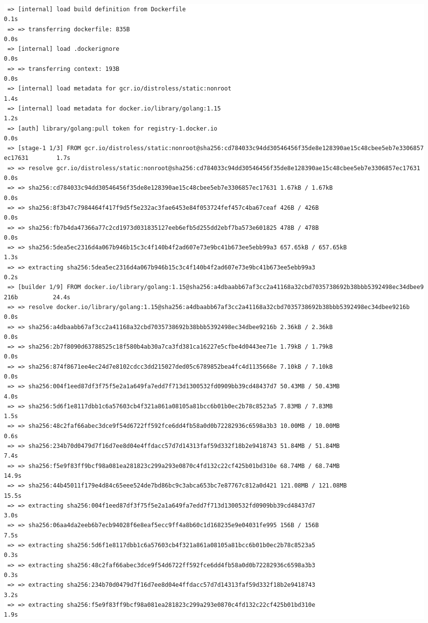 ```
 => [internal] load build definition from Dockerfile                                                                                   0.1s
 => => transferring dockerfile: 835B                                                                                                   0.0s
 => [internal] load .dockerignore                                                                                                      0.0s
 => => transferring context: 193B                                                                                                      0.0s
 => [internal] load metadata for gcr.io/distroless/static:nonroot                                                                      1.4s
 => [internal] load metadata for docker.io/library/golang:1.15                                                                         1.2s
 => [auth] library/golang:pull token for registry-1.docker.io                                                                          0.0s
 => [stage-1 1/3] FROM gcr.io/distroless/static:nonroot@sha256:cd784033c94dd30546456f35de8e128390ae15c48cbee5eb7e3306857ec17631        1.7s
 => => resolve gcr.io/distroless/static:nonroot@sha256:cd784033c94dd30546456f35de8e128390ae15c48cbee5eb7e3306857ec17631                0.0s
 => => sha256:cd784033c94dd30546456f35de8e128390ae15c48cbee5eb7e3306857ec17631 1.67kB / 1.67kB                                         0.0s
 => => sha256:8f3b47c7984464f417f9d5f5e232ac3fae6453e84f053724fef457c4ba67ceaf 426B / 426B                                             0.0s
 => => sha256:fb7b4da47366a77c2cd1973d031835127eeb6efb5d255dd2ebf7ba573e601825 478B / 478B                                             0.0s
 => => sha256:5dea5ec2316d4a067b946b15c3c4f140b4f2ad607e73e9bc41b673ee5ebb99a3 657.65kB / 657.65kB                                     1.3s
 => => extracting sha256:5dea5ec2316d4a067b946b15c3c4f140b4f2ad607e73e9bc41b673ee5ebb99a3                                              0.2s
 => [builder 1/9] FROM docker.io/library/golang:1.15@sha256:a4dbaabb67af3cc2a41168a32cbd7035738692b38bbb5392498ec34dbee9216b          24.4s
 => => resolve docker.io/library/golang:1.15@sha256:a4dbaabb67af3cc2a41168a32cbd7035738692b38bbb5392498ec34dbee9216b                   0.0s
 => => sha256:a4dbaabb67af3cc2a41168a32cbd7035738692b38bbb5392498ec34dbee9216b 2.36kB / 2.36kB                                         0.0s
 => => sha256:2b7f8090d63788525c18f580b4ab30a7ca3fd381ca16227e5cfbe4d0443ee71e 1.79kB / 1.79kB                                         0.0s
 => => sha256:874f8671ee4ec24d7e8102cdcc3dd215027ded05c6789852bea4fc4d1135668e 7.10kB / 7.10kB                                         0.0s
 => => sha256:004f1eed87df3f75f5e2a1a649fa7edd7f713d1300532fd0909bb39cd48437d7 50.43MB / 50.43MB                                       4.0s
 => => sha256:5d6f1e8117dbb1c6a57603cb4f321a861a08105a81bcc6b01b0ec2b78c8523a5 7.83MB / 7.83MB                                         1.5s
 => => sha256:48c2faf66abec3dce9f54d6722ff592fce6dd4fb58a0d0b72282936c6598a3b3 10.00MB / 10.00MB                                       0.6s
 => => sha256:234b70d0479d7f16d7ee8d04e4ffdacc57d7d14313faf59d332f18b2e9418743 51.84MB / 51.84MB                                       7.4s
 => => sha256:f5e9f83ff9bcf98a081ea281823c299a293e0870c4fd132c22cf425b01bd310e 68.74MB / 68.74MB                                      14.9s
 => => sha256:44b45011f179e4d84c65eee524de7bd86bc9c3abca653bc7e87767c812a0d421 121.08MB / 121.08MB                                    15.5s
 => => extracting sha256:004f1eed87df3f75f5e2a1a649fa7edd7f713d1300532fd0909bb39cd48437d7                                              3.0s
 => => sha256:06aa4da2eeb6b7ecb94028f6e8eaf5ecc9ff4a8b60c1d168235e9e04031fe995 156B / 156B                                             7.5s
 => => extracting sha256:5d6f1e8117dbb1c6a57603cb4f321a861a08105a81bcc6b01b0ec2b78c8523a5                                              0.3s
 => => extracting sha256:48c2faf66abec3dce9f54d6722ff592fce6dd4fb58a0d0b72282936c6598a3b3                                              0.3s
 => => extracting sha256:234b70d0479d7f16d7ee8d04e4ffdacc57d7d14313faf59d332f18b2e9418743                                              3.2s
 => => extracting sha256:f5e9f83ff9bcf98a081ea281823c299a293e0870c4fd132c22cf425b01bd310e                                              1.9s
```